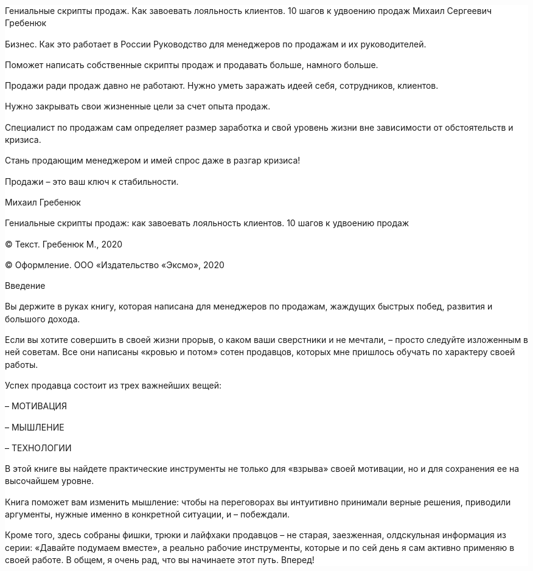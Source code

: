Гениальные скрипты продаж. Как завоевать лояльность клиентов. 10 шагов к
удвоению продаж Михаил Сергеевич Гребенюк

Бизнес. Как это работает в России Руководство для менеджеров по продажам
и их руководителей.

Поможет написать собственные скрипты продаж и продавать больше, намного
больше.

Продажи ради продаж давно не работают. Нужно уметь заражать идеей себя,
сотрудников, клиентов.

Нужно закрывать свои жизненные цели за счет опыта продаж.

Специалист по продажам сам определяет размер заработка и свой уровень
жизни вне зависимости от обстоятельств и кризиса.

Стань продающим менеджером и имей спрос даже в разгар кризиса!

Продажи – это ваш ключ к стабильности.

Михаил Гребенюк

Гениальные скрипты продаж: как завоевать лояльность клиентов. 10 шагов к
удвоению продаж

© Текст. Гребенюк М., 2020

© Оформление. ООО «Издательство «Эксмо», 2020

Введение

Вы держите в руках книгу, которая написана для менеджеров по продажам,
жаждущих быстрых побед, развития и большого дохода.

Если вы хотите совершить в своей жизни прорыв, о каком ваши сверстники и
не мечтали, – просто следуйте изложенным в ней советам. Все они написаны
«кровью и потом» сотен продавцов, которых мне пришлось обучать по
характеру своей работы.

Успех продавца состоит из трех важнейших вещей:

– МОТИВАЦИЯ

– МЫШЛЕНИЕ

– ТЕХНОЛОГИИ

В этой книге вы найдете практические инструменты не только для «взрыва»
своей мотивации, но и для сохранения ее на высочайшем уровне.

Книга поможет вам изменить мышление: чтобы на переговорах вы интуитивно
принимали верные решения, приводили аргументы, нужные именно в
конкретной ситуации, и – побеждали.

Кроме того, здесь собраны фишки, трюки и лайфхаки продавцов – не старая,
заезженная, олдскульная информация из серии: «Давайте подумаем вместе»,
а реально рабочие инструменты, которые и по сей день я сам активно
применяю в своей работе. В общем, я очень рад, что вы начинаете этот
путь. Вперед!
